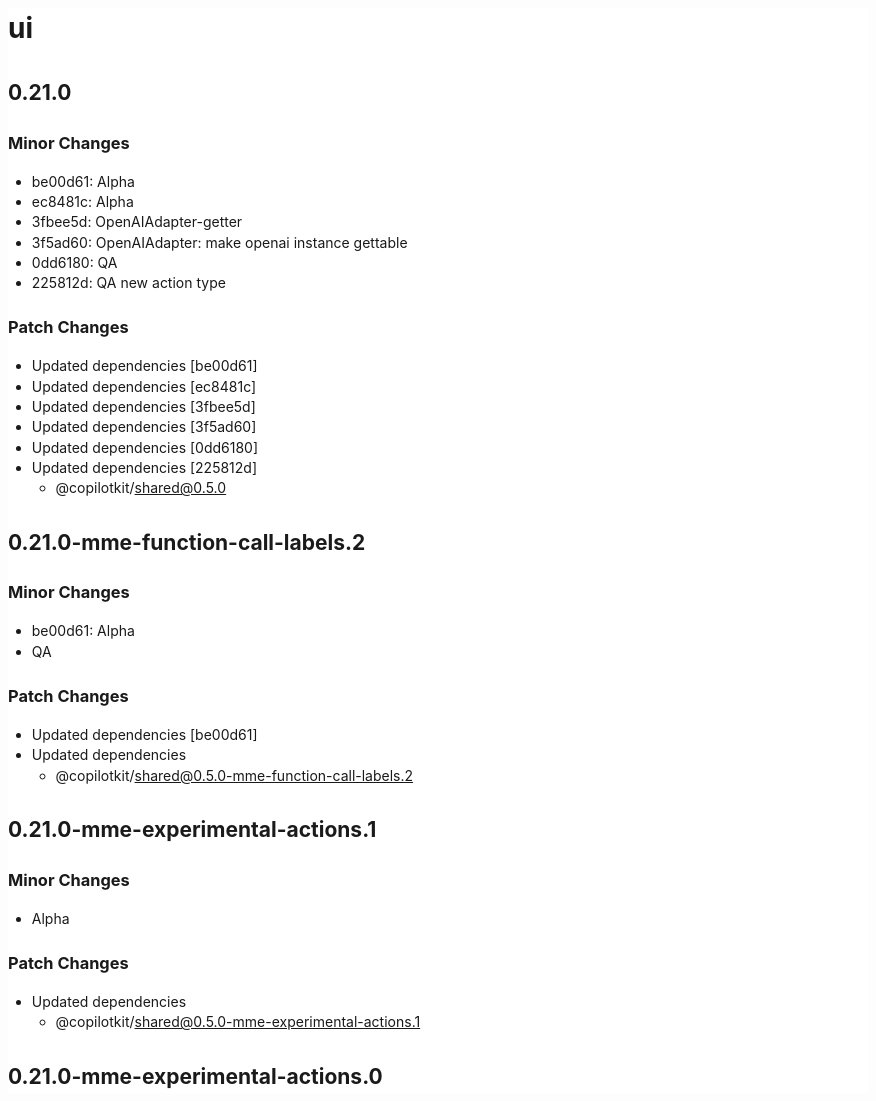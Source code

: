 # ui

## 0.21.0

### Minor Changes

- be00d61: Alpha
- ec8481c: Alpha
- 3fbee5d: OpenAIAdapter-getter
- 3f5ad60: OpenAIAdapter: make openai instance gettable
- 0dd6180: QA
- 225812d: QA new action type

### Patch Changes

- Updated dependencies [be00d61]
- Updated dependencies [ec8481c]
- Updated dependencies [3fbee5d]
- Updated dependencies [3f5ad60]
- Updated dependencies [0dd6180]
- Updated dependencies [225812d]
  - @copilotkit/shared@0.5.0

## 0.21.0-mme-function-call-labels.2

### Minor Changes

- be00d61: Alpha
- QA

### Patch Changes

- Updated dependencies [be00d61]
- Updated dependencies
  - @copilotkit/shared@0.5.0-mme-function-call-labels.2

## 0.21.0-mme-experimental-actions.1

### Minor Changes

- Alpha

### Patch Changes

- Updated dependencies
  - @copilotkit/shared@0.5.0-mme-experimental-actions.1

## 0.21.0-mme-experimental-actions.0
